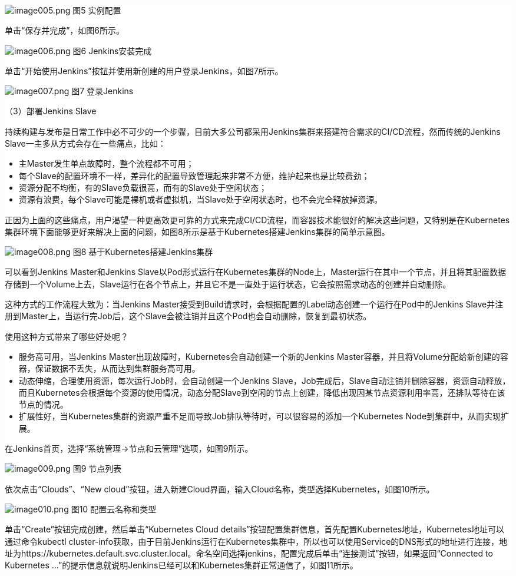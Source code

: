 ![image005.png](https://ydy-resources-prod.obs.cn-north-4.myhuaweicloud.com/resource/7f5edf4d305c69b0a0bc4d8fedef29e1/image005.png)
图5 实例配置

单击“保存并完成”，如图6所示。

![image006.png](https://ydy-resources-prod.obs.cn-north-4.myhuaweicloud.com/resource/e91d7303923e9defcd2017819c9986c0/image006.png)
图6 Jenkins安装完成

单击“开始使用Jenkins”按钮并使用新创建的用户登录Jenkins，如图7所示。

![image007.png](https://ydy-resources-prod.obs.cn-north-4.myhuaweicloud.com/resource/cc57f4ecc91b1bcd861bcdb6f8a58eb2/image007.png)
图7 登录Jenkins

（3）部署Jenkins Slave

持续构建与发布是日常工作中必不可少的一个步骤，目前大多公司都采用Jenkins集群来搭建符合需求的CI/CD流程，然而传统的Jenkins Slave一主多从方式会存在一些痛点，比如：

- 主Master发生单点故障时，整个流程都不可用；
- 每个Slave的配置环境不一样，差异化的配置导致管理起来非常不方便，维护起来也是比较费劲；
- 资源分配不均衡，有的Slave负载很高，而有的Slave处于空闲状态；
- 资源有浪费，每个Slave可能是裸机或者虚拟机，当Slave处于空闲状态时，也不会完全释放掉资源。

正因为上面的这些痛点，用户渴望一种更高效更可靠的方式来完成CI/CD流程，而容器技术能很好的解决这些问题，又特别是在Kubernetes集群环境下面能够更好来解决上面的问题，如图8所示是基于Kubernetes搭建Jenkins集群的简单示意图。

![image008.png](https://ydy-resources-prod.obs.cn-north-4.myhuaweicloud.com/resource/a9f7b4a1ab0eee5a9db5cba28a1d6b07/image008.png)
图8 基于Kubernetes搭建Jenkins集群

可以看到Jenkins Master和Jenkins Slave以Pod形式运行在Kubernetes集群的Node上，Master运行在其中一个节点，并且将其配置数据存储到一个Volume上去，Slave运行在各个节点上，并且它不是一直处于运行状态，它会按照需求动态的创建并自动删除。

这种方式的工作流程大致为：当Jenkins Master接受到Build请求时，会根据配置的Label动态创建一个运行在Pod中的Jenkins Slave并注册到Master上，当运行完Job后，这个Slave会被注销并且这个Pod也会自动删除，恢复到最初状态。

使用这种方式带来了哪些好处呢？

- 服务高可用，当Jenkins Master出现故障时，Kubernetes会自动创建一个新的Jenkins Master容器，并且将Volume分配给新创建的容器，保证数据不丢失，从而达到集群服务高可用。
- 动态伸缩，合理使用资源，每次运行Job时，会自动创建一个Jenkins Slave，Job完成后，Slave自动注销并删除容器，资源自动释放，而且Kubernetes会根据每个资源的使用情况，动态分配Slave到空闲的节点上创建，降低出现因某节点资源利用率高，还排队等待在该节点的情况。
- 扩展性好，当Kubernetes集群的资源严重不足而导致Job排队等待时，可以很容易的添加一个Kubernetes Node到集群中，从而实现扩展。

在Jenkins首页，选择“系统管理→节点和云管理”选项，如图9所示。

![image009.png](https://ydy-resources-prod.obs.cn-north-4.myhuaweicloud.com/resource/0fd5beaff4e416e8a1ceebf7491d0dad/image009.png)
图9 节点列表

依次点击“Clouds”、“New cloud”按钮，进入新建Cloud界面，输入Cloud名称，类型选择Kubernetes，如图10所示。

![image010.png](https://ydy-resources-prod.obs.cn-north-4.myhuaweicloud.com/resource/c78733908e27430592f3c90b067e158c/image010.png)
图10 配置云名称和类型

单击“Create”按钮完成创建，然后单击“Kubernetes Cloud details”按钮配置集群信息，首先配置Kubernetes地址，Kubernetes地址可以通过命令kubectl cluster-info获取，由于目前Jenkins运行在Kubernetes集群中，所以也可以使用Service的DNS形式的地址进行连接，地址为https://kubernetes.default.svc.cluster.local。命名空间选择jenkins，配置完成后单击“连接测试”按钮，如果返回“Connected to Kubernetes …”的提示信息就说明Jenkins已经可以和Kubernetes集群正常通信了，如图11所示。
